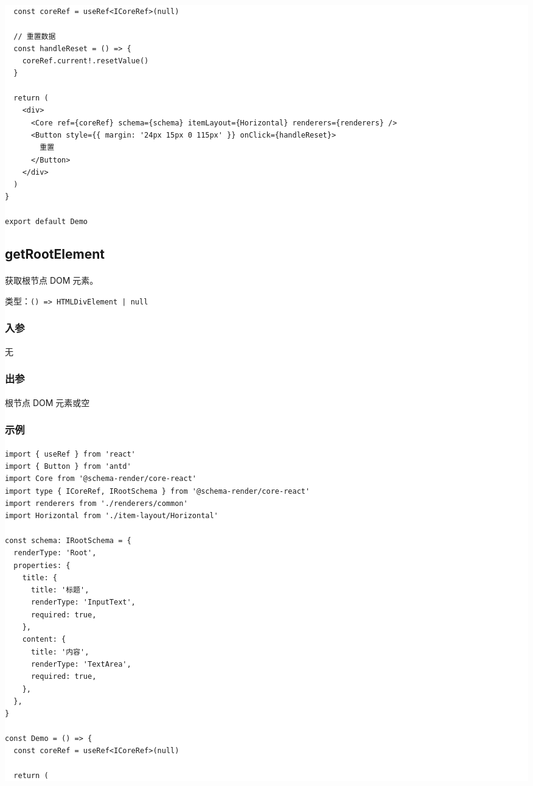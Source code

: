 ```tsx
  const coreRef = useRef<ICoreRef>(null)

  // 重置数据
  const handleReset = () => {
    coreRef.current!.resetValue()
  }

  return (
    <div>
      <Core ref={coreRef} schema={schema} itemLayout={Horizontal} renderers={renderers} />
      <Button style={{ margin: '24px 15px 0 115px' }} onClick={handleReset}>
        重置
      </Button>
    </div>
  )
}

export default Demo
```

## getRootElement

获取根节点 DOM 元素。

类型：`() => HTMLDivElement | null`

### 入参

无

### 出参

根节点 DOM 元素或空

### 示例

```tsx
import { useRef } from 'react'
import { Button } from 'antd'
import Core from '@schema-render/core-react'
import type { ICoreRef, IRootSchema } from '@schema-render/core-react'
import renderers from './renderers/common'
import Horizontal from './item-layout/Horizontal'

const schema: IRootSchema = {
  renderType: 'Root',
  properties: {
    title: {
      title: '标题',
      renderType: 'InputText',
      required: true,
    },
    content: {
      title: '内容',
      renderType: 'TextArea',
      required: true,
    },
  },
}

const Demo = () => {
  const coreRef = useRef<ICoreRef>(null)

  return (
```